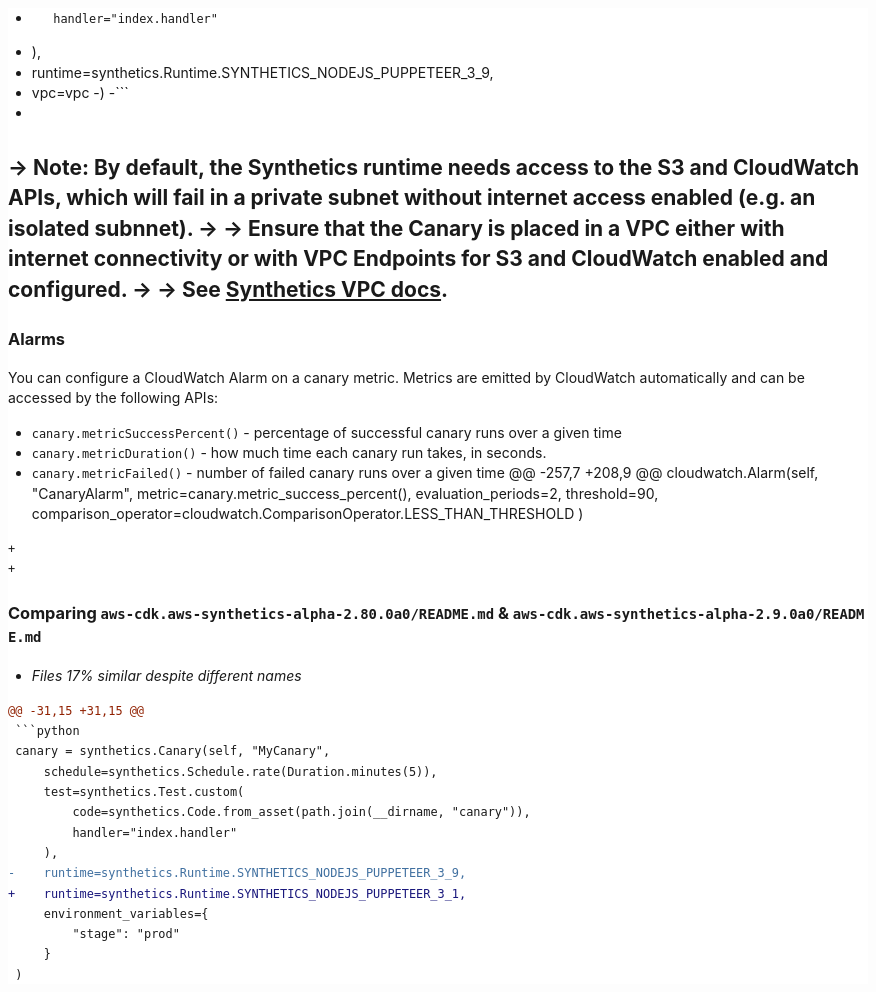 -        handler="index.handler"
-    ),
-    runtime=synthetics.Runtime.SYNTHETICS_NODEJS_PUPPETEER_3_9,
-    vpc=vpc
-)
-```
-
-> **Note:** By default, the Synthetics runtime needs access to the S3 and CloudWatch APIs, which will fail in a private subnet without internet access enabled (e.g. an isolated subnnet).
->
-> Ensure that the Canary is placed in a VPC either with internet connectivity or with VPC Endpoints for S3 and CloudWatch enabled and configured.
->
-> See [Synthetics VPC docs](https://docs.aws.amazon.com/AmazonCloudWatch/latest/monitoring/CloudWatch_Synthetics_Canaries_VPC.html).
-
 ### Alarms
 
 You can configure a CloudWatch Alarm on a canary metric. Metrics are emitted by CloudWatch automatically and can be accessed by the following APIs:
 
 * `canary.metricSuccessPercent()` - percentage of successful canary runs over a given time
 * `canary.metricDuration()` - how much time each canary run takes, in seconds.
 * `canary.metricFailed()` - number of failed canary runs over a given time
@@ -257,7 +208,9 @@
 cloudwatch.Alarm(self, "CanaryAlarm",
     metric=canary.metric_success_percent(),
     evaluation_periods=2,
     threshold=90,
     comparison_operator=cloudwatch.ComparisonOperator.LESS_THAN_THRESHOLD
 )
 ```
+
+
```

### Comparing `aws-cdk.aws-synthetics-alpha-2.80.0a0/README.md` & `aws-cdk.aws-synthetics-alpha-2.9.0a0/README.md`

 * *Files 17% similar despite different names*

```diff
@@ -31,15 +31,15 @@
 ```python
 canary = synthetics.Canary(self, "MyCanary",
     schedule=synthetics.Schedule.rate(Duration.minutes(5)),
     test=synthetics.Test.custom(
         code=synthetics.Code.from_asset(path.join(__dirname, "canary")),
         handler="index.handler"
     ),
-    runtime=synthetics.Runtime.SYNTHETICS_NODEJS_PUPPETEER_3_9,
+    runtime=synthetics.Runtime.SYNTHETICS_NODEJS_PUPPETEER_3_1,
     environment_variables={
         "stage": "prod"
     }
 )
 ```
 